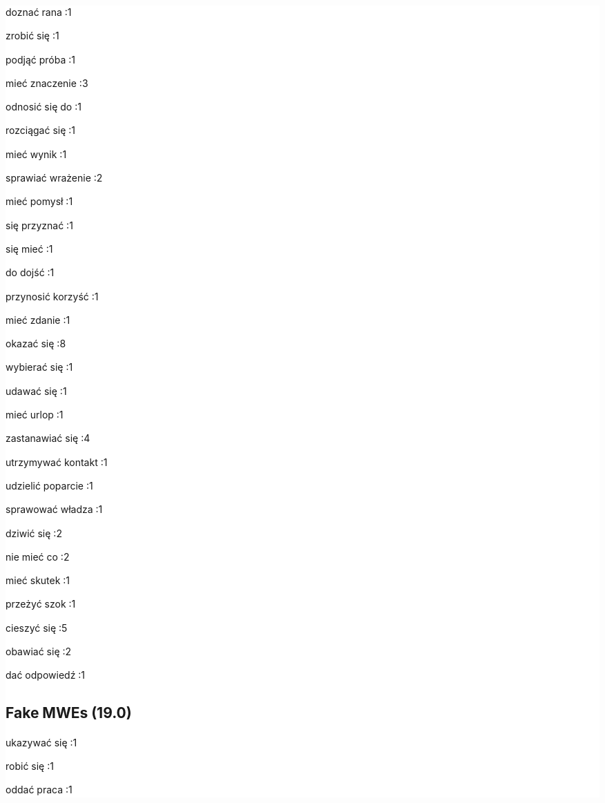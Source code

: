 doznać rana :1

zrobić się :1

podjąć próba :1

mieć znaczenie :3

odnosić się do :1

rozciągać się :1

mieć wynik :1

sprawiać wrażenie :2

mieć pomysł :1

się przyznać :1

się mieć :1

do dojść :1

przynosić korzyść :1

mieć zdanie :1

okazać się :8

wybierać się :1

udawać się :1

mieć urlop :1

zastanawiać się :4

utrzymywać kontakt :1

udzielić poparcie :1

sprawować władza :1

dziwić się :2

nie mieć co :2

mieć skutek :1

przeżyć szok :1

cieszyć się :5

obawiać się :2

dać odpowiedź :1
## Fake MWEs (19.0)
ukazywać się :1

robić się :1

oddać praca :1
